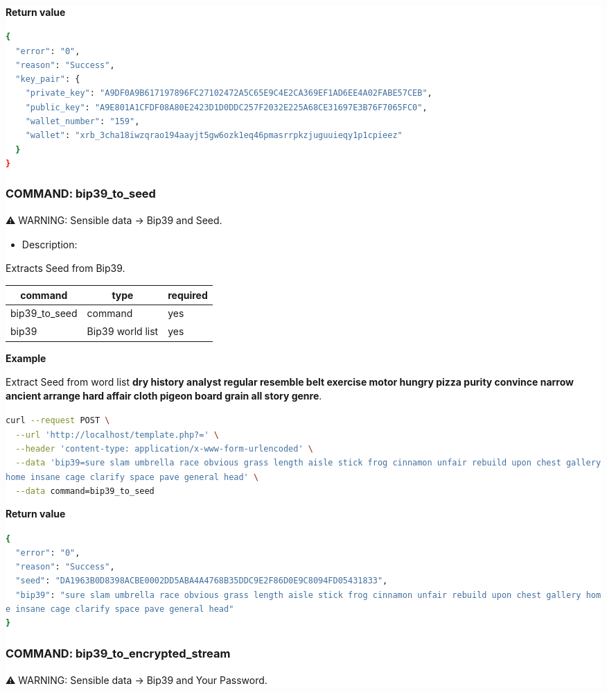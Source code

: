 **Return value**

```sh
{
  "error": "0",
  "reason": "Success",
  "key_pair": {
    "private_key": "A9DF0A9B617197896FC27102472A5C65E9C4E2CA369EF1AD6EE4A02FABE57CEB",
    "public_key": "A9E801A1CFDF08A80E2423D1D0DDC257F2032E225A68CE31697E3B76F7065FC0",
    "wallet_number": "159",
    "wallet": "xrb_3cha18iwzqrao194aayjt5gw6ozk1eq46pmasrrpkzjuguuieqy1p1cpieez"
  }
}
```

### COMMAND: bip39_to_seed

:warning: WARNING: Sensible data -> Bip39 and Seed.

- Description:

Extracts Seed from Bip39.

command|type|required
-------|----|-------|
bip39_to_seed|command|yes
bip39|Bip39 world list|yes

**Example**

Extract Seed from word list **dry history analyst regular resemble belt exercise motor hungry pizza purity convince narrow ancient arrange hard affair cloth pigeon board grain all story genre**.

```sh
curl --request POST \
  --url 'http://localhost/template.php?=' \
  --header 'content-type: application/x-www-form-urlencoded' \
  --data 'bip39=sure slam umbrella race obvious grass length aisle stick frog cinnamon unfair rebuild upon chest gallery home insane cage clarify space pave general head' \
  --data command=bip39_to_seed
```

**Return value**

```sh
{
  "error": "0",
  "reason": "Success",
  "seed": "DA1963B0D8398ACBE0002DD5ABA4A4768B35DDC9E2F86D0E9C8094FD05431833",
  "bip39": "sure slam umbrella race obvious grass length aisle stick frog cinnamon unfair rebuild upon chest gallery home insane cage clarify space pave general head"
}
```

### COMMAND: bip39_to_encrypted_stream

:warning: WARNING: Sensible data -> Bip39 and Your Password.
